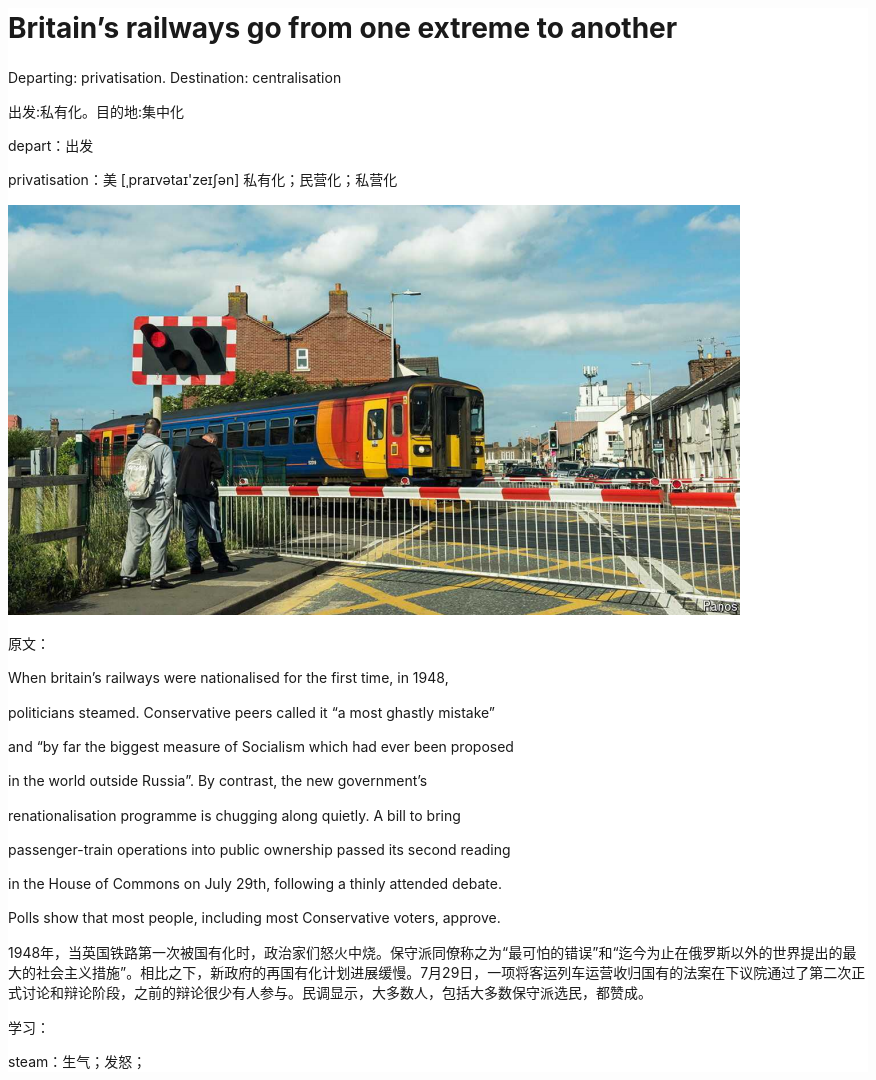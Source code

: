 # Britain’s railways go from one extreme to another

Departing: privatisation. Destination: centralisation

出发:私有化。目的地:集中化

depart：出发

privatisation：美 [ˌpraɪvətaɪ'zeɪʃən] 私有化；民营化；私营化

![image-20240805125522115](./assets/image-20240805125522115.png)

原文：

When britain’s railways were nationalised for the first time, in 1948,

politicians steamed. Conservative peers called it “a most ghastly mistake”

and “by far the biggest measure of Socialism which had ever been proposed

in the world outside Russia”. By contrast, the new government’s

renationalisation programme is chugging along quietly. A bill to bring

passenger-train operations into public ownership passed its second reading

in the House of Commons on July 29th, following a thinly attended debate.

Polls show that most people, including most Conservative voters, approve.

1948年，当英国铁路第一次被国有化时，政治家们怒火中烧。保守派同僚称之为“最可怕的错误”和“迄今为止在俄罗斯以外的世界提出的最大的社会主义措施”。相比之下，新政府的再国有化计划进展缓慢。7月29日，一项将客运列车运营收归国有的法案在下议院通过了第二次正式讨论和辩论阶段，之前的辩论很少有人参与。民调显示，大多数人，包括大多数保守派选民，都赞成。

学习：

steam：生气；发怒；
